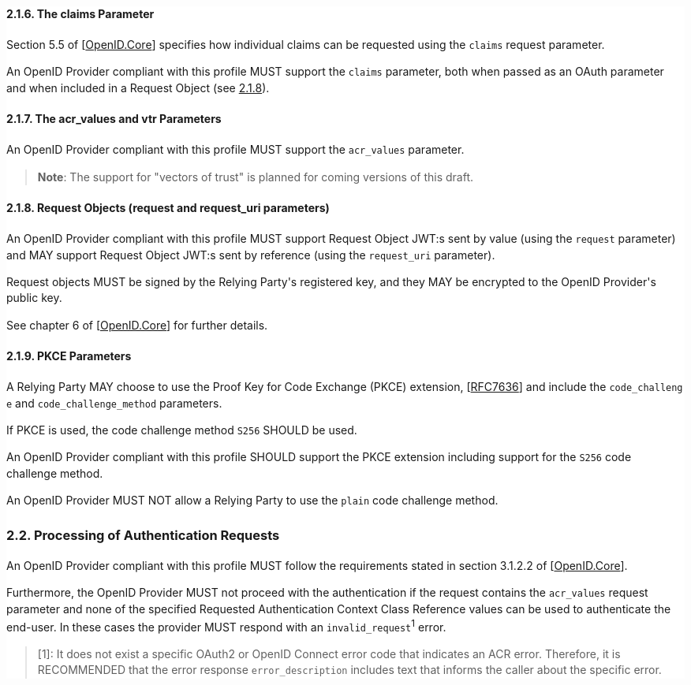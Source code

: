 <a name="the-claims-parameter"></a>
#### 2.1.6. The claims Parameter

Section 5.5 of \[[OpenID.Core](#openid-core)\] specifies how individual claims can be requested using the `claims` request parameter.

An OpenID Provider compliant with this profile MUST support the `claims` parameter, both when passed as an OAuth parameter and when included in a Request Object (see [2.1.8](#request-objects-request-and-request-uri-parameters)).

<a name="the-acr-values-and-vtr-parameters"></a>
#### 2.1.7. The acr_values and vtr Parameters

An OpenID Provider compliant with this profile MUST support the `acr_values` parameter.

> **Note**: The support for "vectors of trust" is planned for coming versions of this draft.

<a name="request-objects-request-and-request-uri-parameters"></a>
#### 2.1.8. Request Objects (request and request_uri parameters)

An OpenID Provider compliant with this profile MUST support Request Object JWT:s sent by value (using the `request` parameter) and MAY support Request Object JWT:s sent by reference (using the `request_uri` parameter).

Request objects MUST be signed by the Relying Party's registered key, and they MAY be encrypted to the OpenID Provider's public key.

See chapter 6 of \[[OpenID.Core](#openid-core)\] for further details.

<a name="pkce-parameters"></a>
#### 2.1.9. PKCE Parameters

A Relying Party MAY choose to use the Proof Key for Code Exchange (PKCE) extension, \[[RFC7636](#rfc7636)\] and include the `code_challenge` and `code_challenge_method` parameters.

If PKCE is used, the code challenge method `S256` SHOULD be used.

An OpenID Provider compliant with this profile SHOULD support the PKCE extension including support for the `S256` code challenge method.

An OpenID Provider MUST NOT allow a Relying Party to use the `plain` code challenge method.

<a name="processing-of-authentication-requests"></a>
### 2.2. Processing of Authentication Requests

An OpenID Provider compliant with this profile MUST follow the requirements stated in section 3.1.2.2 of \[[OpenID.Core](#openid-core)\].

Furthermore, the OpenID Provider MUST not proceed with the authentication if the request contains the `acr_values` request parameter and none of the specified Requested Authentication Context Class Reference values can be used to authenticate the end-user. In these cases the provider MUST respond with an `invalid_request`<sup>1</sup> error.

> \[1\]: It does not exist a specific OAuth2 or OpenID Connect error code that indicates an ACR error. Therefore, it is RECOMMENDED that the error response `error_description` includes text that informs the caller about the specific error.
